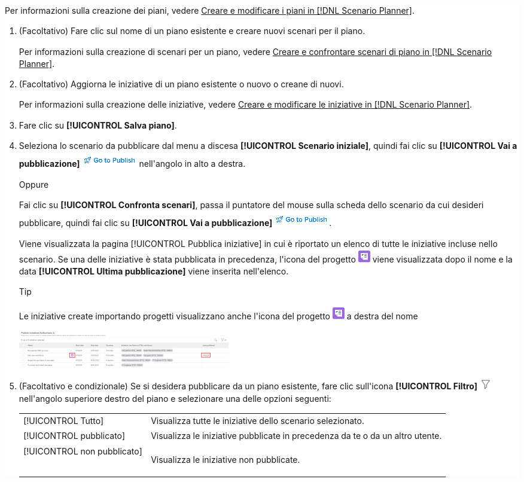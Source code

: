    Per informazioni sulla creazione dei piani, vedere [Creare e modificare i piani in  [!DNL Scenario Planner]](../scenario-planner/create-and-edit-plans.md).

1. (Facoltativo) Fare clic sul nome di un piano esistente e creare nuovi scenari per il piano.

   Per informazioni sulla creazione di scenari per un piano, vedere [Creare e confrontare scenari di piano in [!DNL Scenario Planner]](../scenario-planner/create-and-compare-scenarios-for-a-plan.md).

1. (Facoltativo) Aggiorna le iniziative di un piano esistente o nuovo o creane di nuovi.

   Per informazioni sulla creazione delle iniziative, vedere [Creare e modificare le iniziative in [!DNL Scenario Planner]](../scenario-planner/create-and-edit-initiatives.md).

1. Fare clic su **[!UICONTROL Salva piano]**.
1. Seleziona lo scenario da pubblicare dal menu a discesa **[!UICONTROL Scenario iniziale]**, quindi fai clic su **[!UICONTROL Vai a pubblicazione]** ![Vai a pubblicazione](assets/go-to-publish-button-icon.png) nell&#39;angolo in alto a destra.

   Oppure

   Fai clic su **[!UICONTROL Confronta scenari]**, passa il puntatore del mouse sulla scheda dello scenario da cui desideri pubblicare, quindi fai clic su **[!UICONTROL Vai a pubblicazione]** ![Vai a pubblicazione](assets/go-to-publish-button-icon.png).

   Viene visualizzata la pagina [!UICONTROL Pubblica iniziative] in cui è riportato un elenco di tutte le iniziative incluse nello scenario. Se una delle iniziative è stata pubblicata in precedenza, l&#39;icona del progetto ![icona progetto](assets/project-icon-sp.png) viene visualizzata dopo il nome e la data **[!UICONTROL Ultima pubblicazione]** viene inserita nell&#39;elenco.

   >[!TIP]
   >
   >Le iniziative create importando progetti visualizzano anche l&#39;icona del progetto ![Icona del progetto](assets/project-icon-sp.png) a destra del nome

   ![Icona del progetto e data dell&#39;ultima pubblicazione](assets/project-icons-and-last-published-date-in-publish-initiative-page-350x63.png)

1. (Facoltativo e condizionale) Se si desidera pubblicare da un piano esistente, fare clic sull&#39;icona **[!UICONTROL Filtro]** ![Icona Filtro](assets/filter-nwepng.png) nell&#39;angolo superiore destro del piano e selezionare una delle opzioni seguenti:

   <table style="table-layout:auto"> 
    <col> 
    <col> 
    <tbody> 
     <tr> 
      <td role="rowheader">[!UICONTROL Tutto]</td> 
      <td>Visualizza tutte le iniziative dello scenario selezionato. </td> 
     </tr> 
     <tr> 
      <td role="rowheader">[!UICONTROL pubblicato]</td> 
      <td>Visualizza le iniziative pubblicate in precedenza da te o da un altro utente. </td> 
     </tr> 
     <tr> 
      <td role="rowheader">[!UICONTROL non pubblicato]</td> 
      <td> <p>Visualizza le iniziative non pubblicate. </p> </td> 
     </tr> 
    </tbody> 
   </table>

